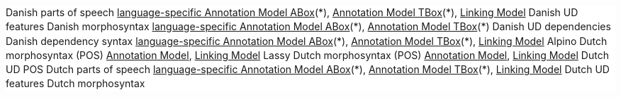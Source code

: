 <td>Danish</td>
<td>parts of speech</td>
<td> <a href="https://www.w3.org/2012/pyRdfa/extract?uri=http://fginter.github.io/docs/da/pos/all.html&format=xml&rdfagraph=output&vocab_expansion=false&rdfa_lite=false&embedded_rdf=true&space_preserve=false&vocab_cache=true&vocab_cache_report=false&vocab_cache_refresh=false">language-specific Annotation Model ABox</a>(*), <a href="https://www.w3.org/2012/pyRdfa/extract?uri=http://fginter.github.io/docs/u/pos/all.html&format=xml&rdfagraph=output&vocab_expansion=false&rdfa_lite=false&embedded_rdf=true&space_preserve=false&vocab_cache=true&vocab_cache_report=false&vocab_cache_refresh=false">Annotation Model TBox</a>(*),  <a href="http://purl.org/olia/ud-pos-link.rdf">Linking Model</a></td></tr>
<tr>
<td>Danish UD features</td>
<td>Danish</td>
<td>morphosyntax</td>
<td> <a href="https://www.w3.org/2012/pyRdfa/extract?uri=http://fginter.github.io/docs/da/feat/all.html&format=xml&rdfagraph=output&vocab_expansion=false&rdfa_lite=false&embedded_rdf=true&space_preserve=false&vocab_cache=true&vocab_cache_report=false&vocab_cache_refresh=false">language-specific Annotation Model ABox</a>(*), <a href="https://www.w3.org/2012/pyRdfa/extract?uri=http://fginter.github.io/docs/u/feat/all.html&format=xml&rdfagraph=output&vocab_expansion=false&rdfa_lite=false&embedded_rdf=true&space_preserve=false&vocab_cache=true&vocab_cache_report=false&vocab_cache_refresh=false">Annotation Model TBox</a>(*)</td></tr>
<tr>
<td>Danish UD dependencies</td>
<td>Danish</td>
<td>dependency syntax</td>
<td> <a href="https://www.w3.org/2012/pyRdfa/extract?uri=http://fginter.github.io/docs/da/dep/all.html&format=xml&rdfagraph=output&vocab_expansion=false&rdfa_lite=false&embedded_rdf=true&space_preserve=false&vocab_cache=true&vocab_cache_report=false&vocab_cache_refresh=false">language-specific Annotation Model ABox</a>(*), <a href="https://www.w3.org/2012/pyRdfa/extract?uri=http://fginter.github.io/docs/am/dep/all.html&format=xml&rdfagraph=output&vocab_expansion=false&rdfa_lite=false&embedded_rdf=true&space_preserve=false&vocab_cache=true&vocab_cache_report=false&vocab_cache_refresh=false">Annotation Model TBox</a>(*), <a href="http://purl.org/olia/ud-pos-link.rdf">Linking Model</a></td></tr>
<tr>
<td>Alpino</td>
<td>Dutch</td>
<td>morphosyntax (POS)</td>
<td><a href="http://purl.org/olia/alpino.owl">Annotation Model</a>, <a href="http://purl.org/olia/alpino-link.rdf">Linking Model</a></td></tr>
<tr>
<td>Lassy</td>
<td>Dutch</td>
<td>morphosyntax (POS)</td>
<td><a href="http://purl.org/olia/lassy-short.owl">Annotation Model</a>, <a href="http://purl.org/olia/lassy-short-link.rdf">Linking Model</a></td></tr>
<tr>
<td>Dutch UD POS</td>
<td>Dutch</td>
<td>parts of speech</td>
<td> <a href="https://www.w3.org/2012/pyRdfa/extract?uri=http://fginter.github.io/docs/nl/pos/all.html&format=xml&rdfagraph=output&vocab_expansion=false&rdfa_lite=false&embedded_rdf=true&space_preserve=false&vocab_cache=true&vocab_cache_report=false&vocab_cache_refresh=false">language-specific Annotation Model ABox</a>(*), <a href="https://www.w3.org/2012/pyRdfa/extract?uri=http://fginter.github.io/docs/u/pos/all.html&format=xml&rdfagraph=output&vocab_expansion=false&rdfa_lite=false&embedded_rdf=true&space_preserve=false&vocab_cache=true&vocab_cache_report=false&vocab_cache_refresh=false">Annotation Model TBox</a>(*),  <a href="http://purl.org/olia/ud-pos-link.rdf">Linking Model</a></td></tr>
<tr>
<td>Dutch UD features</td>
<td>Dutch</td>
<td>morphosyntax</td>